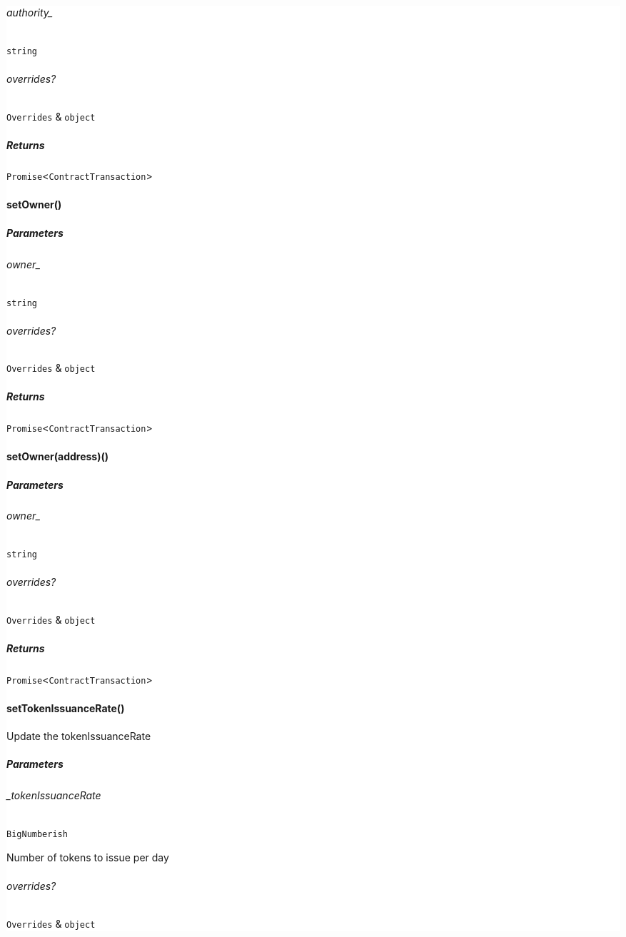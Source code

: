 ###### authority\_

`string`

###### overrides?

`Overrides` & `object`

##### Returns

`Promise`\<`ContractTransaction`\>

#### setOwner()

##### Parameters

###### owner\_

`string`

###### overrides?

`Overrides` & `object`

##### Returns

`Promise`\<`ContractTransaction`\>

#### setOwner(address)()

##### Parameters

###### owner\_

`string`

###### overrides?

`Overrides` & `object`

##### Returns

`Promise`\<`ContractTransaction`\>

#### setTokenIssuanceRate()

Update the tokenIssuanceRate

##### Parameters

###### \_tokenIssuanceRate

`BigNumberish`

Number of tokens to issue per day

###### overrides?

`Overrides` & `object`
